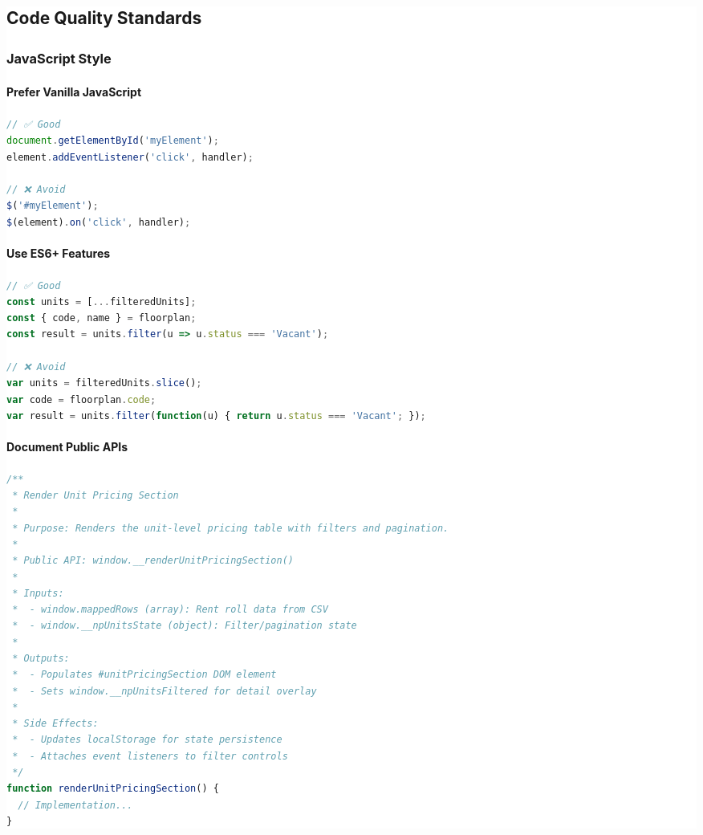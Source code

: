 
## Code Quality Standards

### JavaScript Style

#### Prefer Vanilla JavaScript
```javascript
// ✅ Good
document.getElementById('myElement');
element.addEventListener('click', handler);

// ❌ Avoid
$('#myElement');
$(element).on('click', handler);
```

#### Use ES6+ Features
```javascript
// ✅ Good
const units = [...filteredUnits];
const { code, name } = floorplan;
const result = units.filter(u => u.status === 'Vacant');

// ❌ Avoid
var units = filteredUnits.slice();
var code = floorplan.code;
var result = units.filter(function(u) { return u.status === 'Vacant'; });
```

#### Document Public APIs
```javascript
/**
 * Render Unit Pricing Section
 * 
 * Purpose: Renders the unit-level pricing table with filters and pagination.
 * 
 * Public API: window.__renderUnitPricingSection()
 * 
 * Inputs:
 *  - window.mappedRows (array): Rent roll data from CSV
 *  - window.__npUnitsState (object): Filter/pagination state
 * 
 * Outputs:
 *  - Populates #unitPricingSection DOM element
 *  - Sets window.__npUnitsFiltered for detail overlay
 * 
 * Side Effects:
 *  - Updates localStorage for state persistence
 *  - Attaches event listeners to filter controls
 */
function renderUnitPricingSection() {
  // Implementation...
}
```
